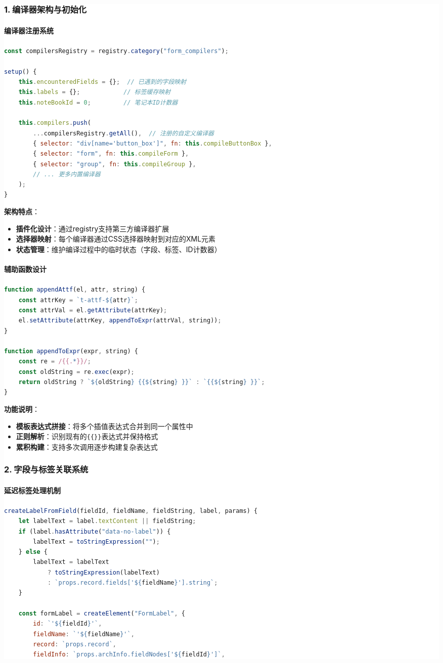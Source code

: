 ### 1. 编译器架构与初始化

#### 编译器注册系统
```javascript
const compilersRegistry = registry.category("form_compilers");

setup() {
    this.encounteredFields = {};  // 已遇到的字段映射
    this.labels = {};            // 标签缓存映射
    this.noteBookId = 0;         // 笔记本ID计数器
    
    this.compilers.push(
        ...compilersRegistry.getAll(),  // 注册的自定义编译器
        { selector: "div[name='button_box']", fn: this.compileButtonBox },
        { selector: "form", fn: this.compileForm },
        { selector: "group", fn: this.compileGroup },
        // ... 更多内置编译器
    );
}
```

**架构特点**：
- **插件化设计**：通过registry支持第三方编译器扩展
- **选择器映射**：每个编译器通过CSS选择器映射到对应的XML元素
- **状态管理**：维护编译过程中的临时状态（字段、标签、ID计数器）

#### 辅助函数设计
```javascript
function appendAttf(el, attr, string) {
    const attrKey = `t-attf-${attr}`;
    const attrVal = el.getAttribute(attrKey);
    el.setAttribute(attrKey, appendToExpr(attrVal, string));
}

function appendToExpr(expr, string) {
    const re = /{{.*}}/;
    const oldString = re.exec(expr);
    return oldString ? `${oldString} {{${string} }}` : `{{${string} }}`;
}
```

**功能说明**：
- **模板表达式拼接**：将多个插值表达式合并到同一个属性中
- **正则解析**：识别现有的`{{}}`表达式并保持格式
- **累积构建**：支持多次调用逐步构建复杂表达式

### 2. 字段与标签关联系统

#### 延迟标签处理机制
```javascript
createLabelFromField(fieldId, fieldName, fieldString, label, params) {
    let labelText = label.textContent || fieldString;
    if (label.hasAttribute("data-no-label")) {
        labelText = toStringExpression("");
    } else {
        labelText = labelText
            ? toStringExpression(labelText)
            : `props.record.fields['${fieldName}'].string`;
    }
    
    const formLabel = createElement("FormLabel", {
        id: `'${fieldId}'`,
        fieldName: `'${fieldName}'`,
        record: `props.record`,
        fieldInfo: `props.archInfo.fieldNodes['${fieldId}']`,
```